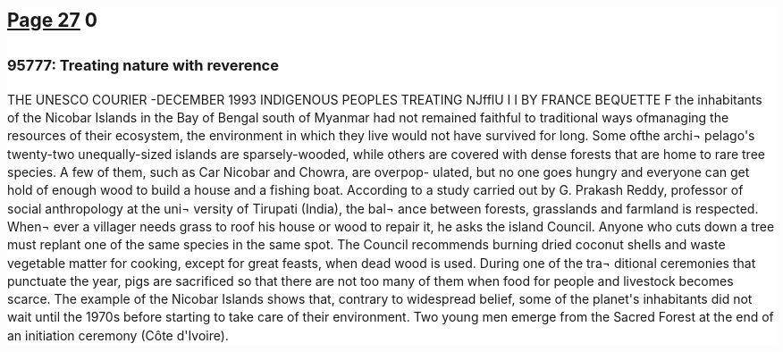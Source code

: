 ## [Page 27](095767engo.pdf#page=27) 0

### 95777: Treating nature with reverence

THE UNESCO COURIER -DECEMBER 1993
INDIGENOUS
PEOPLES
TREATING NJfflU
I
I
BY FRANCE BEQUETTE
F the inhabitants of the Nicobar
Islands in the Bay of Bengal
south of Myanmar had not
remained faithful to traditional
ways ofmanaging the resources
of their ecosystem, the environment
in which they live would not have
survived for long. Some ofthe archi¬
pelago's twenty-two unequally-sized
islands are sparsely-wooded, while
others are covered with dense
forests that are home to rare tree
species. A few of them, such as Car
Nicobar and Chowra, are overpop-
ulated, but no one goes hungry and
everyone can get hold of enough
wood to build a house and a fishing
boat. According to a study carried
out by G. Prakash Reddy, professor
of social anthropology at the uni¬
versity of Tirupati (India), the bal¬
ance between forests, grasslands
and farmland is respected. When¬
ever a villager needs grass to roof
his house or wood to repair it, he
asks the island Council. Anyone
who cuts down a tree must replant
one of the same species in the same
spot. The Council recommends
burning dried coconut shells and
waste vegetable matter for cooking,
except for great feasts, when dead
wood is used. During one of the tra¬
ditional ceremonies that punctuate
the year, pigs are sacrificed so that
there are not too many of them
when food for people and livestock
becomes scarce.
The example of the Nicobar
Islands shows that, contrary to
widespread belief, some of the
planet's inhabitants did not wait
until the 1970s before starting to
take care of their environment.
Two young men
emerge from
the Sacred
Forest at the
end of an
initiation
ceremony (Côte
d'Ivoire).